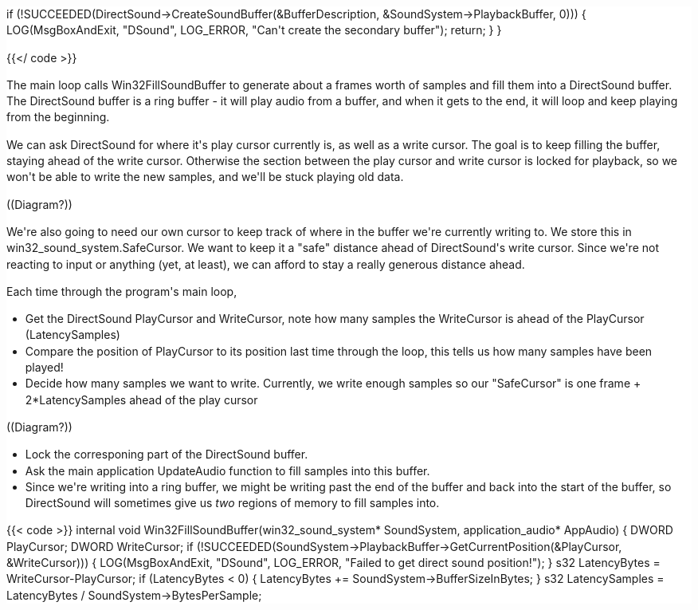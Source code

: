   if (!SUCCEEDED(DirectSound->CreateSoundBuffer(&BufferDescription, &SoundSystem->PlaybackBuffer, 0)))
  {
    LOG(MsgBoxAndExit, "DSound", LOG_ERROR, "Can't create the secondary buffer");
    return;
  }
}

{{</ code >}}

The main loop calls Win32FillSoundBuffer to generate about a frames worth of
samples and fill them into a DirectSound buffer. The DirectSound buffer is a
ring buffer - it will play audio from a buffer, and when it gets to the end,
it will loop and keep playing from the beginning.

We can ask DirectSound for where it's play cursor currently is, as well as
a write cursor. The goal is to keep filling the buffer, staying ahead of the write cursor. Otherwise the 
section between the play cursor and write cursor is locked for playback, so we won't be able to write the
new samples, and we'll be stuck playing old data. 

((Diagram?))

We're also going to need
our own cursor to keep track of where in the buffer we're currently writing to. We store this in
win32_sound_system.SafeCursor. We want to keep it a "safe" distance ahead of DirectSound's write cursor.
Since we're not reacting to input or anything (yet, at least), we can afford to stay a really generous distance ahead.

Each time through the program's main loop,
* Get the DirectSound PlayCursor and WriteCursor, note how many samples the WriteCursor is ahead of the PlayCursor (LatencySamples)
* Compare the position of PlayCursor to its position last time through the loop, this tells us how many samples have been played!
* Decide how many samples we want to write. Currently, we write enough samples so our "SafeCursor" is one frame + 2*LatencySamples 
ahead of the play cursor

((Diagram?))

* Lock the corresponing part of the DirectSound buffer. 
* Ask the main application UpdateAudio function to fill samples into this buffer.
* Since we're writing into a ring buffer, we might be writing past the end of the buffer and back into the start of the buffer, 
so DirectSound will sometimes give us *two* regions of memory to fill samples into.


{{< code >}}
internal void
Win32FillSoundBuffer(win32_sound_system* SoundSystem, application_audio* AppAudio)
{
  DWORD PlayCursor;
  DWORD WriteCursor;
  if (!SUCCEEDED(SoundSystem->PlaybackBuffer->GetCurrentPosition(&PlayCursor, &WriteCursor)))
  {
    LOG(MsgBoxAndExit, "DSound", LOG_ERROR, "Failed to get direct sound position!");
  }
  s32 LatencyBytes = WriteCursor-PlayCursor;
  if (LatencyBytes < 0)
  {
    LatencyBytes += SoundSystem->BufferSizeInBytes;
  }
  s32 LatencySamples = LatencyBytes / SoundSystem->BytesPerSample;
